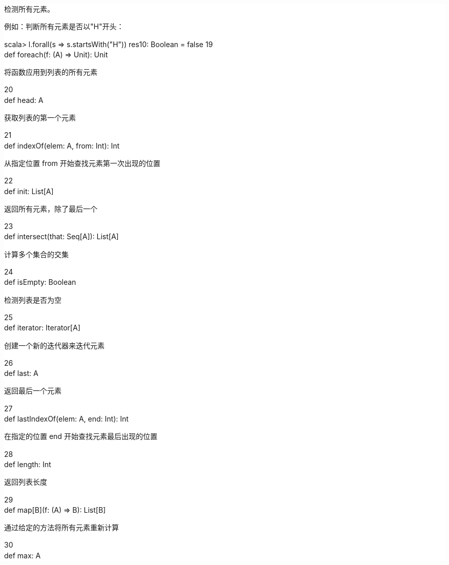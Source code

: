 检测所有元素。

例如：判断所有元素是否以"H"开头：

scala> l.forall(s => s.startsWith("H")) res10: Boolean = false
19	
def foreach(f: (A) => Unit): Unit

将函数应用到列表的所有元素

20	
def head: A

获取列表的第一个元素

21	
def indexOf(elem: A, from: Int): Int

从指定位置 from 开始查找元素第一次出现的位置

22	
def init: List[A]

返回所有元素，除了最后一个

23	
def intersect(that: Seq[A]): List[A]

计算多个集合的交集

24	
def isEmpty: Boolean

检测列表是否为空

25	
def iterator: Iterator[A]

创建一个新的迭代器来迭代元素

26	
def last: A

返回最后一个元素

27	
def lastIndexOf(elem: A, end: Int): Int

在指定的位置 end 开始查找元素最后出现的位置

28	
def length: Int

返回列表长度

29	
def map[B](f: (A) => B): List[B]

通过给定的方法将所有元素重新计算

30	
def max: A
